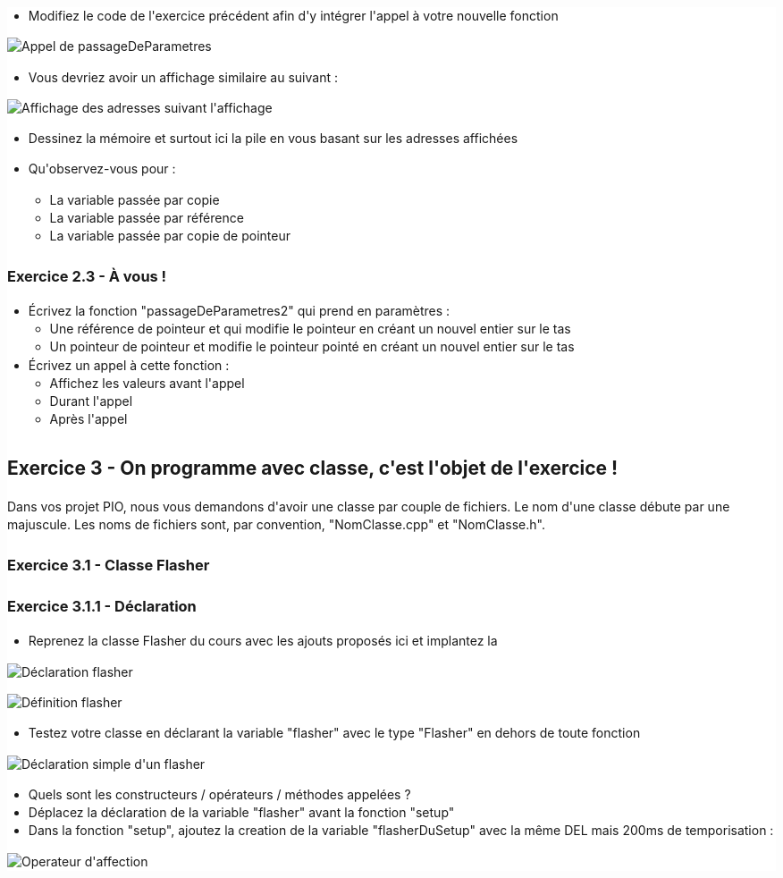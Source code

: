 - Modifiez le code de l'exercice précédent afin d'y intégrer l'appel à votre nouvelle fonction

![Appel de passageDeParametres](img/sortes_passage_parametres_code_appel.png)

- Vous devriez avoir un affichage similaire au suivant :

![Affichage des adresses suivant l'affichage](img/sortes_passage_parametres_resultat.png)

- Dessinez la mémoire et surtout ici la pile en vous basant sur les adresses affichées

- Qu'observez-vous pour :
  - La variable passée par copie
  - La variable passée par référence
  - La variable passée par copie de pointeur

### Exercice 2.3 - À vous !

- Écrivez la fonction "passageDeParametres2" qui prend en paramètres :
  - Une référence de pointeur et qui modifie le pointeur en créant un nouvel entier sur le tas
  - Un pointeur de pointeur et modifie le pointeur pointé en créant un nouvel entier sur le tas
- Écrivez un appel à cette fonction :
  - Affichez les valeurs avant l'appel
  - Durant l'appel
  - Après l'appel

## Exercice 3 - On programme avec classe, c'est l'objet de l'exercice !

Dans vos projet PIO, nous vous demandons d'avoir une classe par couple de fichiers. Le nom d'une classe débute par une majuscule. Les noms de fichiers sont, par convention, "NomClasse.cpp" et "NomClasse.h".

### Exercice 3.1 - Classe Flasher

### Exercice 3.1.1 - Déclaration

- Reprenez la classe Flasher du cours avec les ajouts proposés ici et implantez la

![Déclaration flasher](img/flasher_declaration.png)

![Définition flasher](img/flasher_definition.png)

- Testez votre classe en déclarant la variable "flasher" avec le type "Flasher" en dehors de toute fonction

![Déclaration simple d'un flasher](img/flasher_utilisation1.png)

- Quels sont les constructeurs / opérateurs / méthodes appelées ?
- Déplacez la déclaration de la variable "flasher" avant la fonction "setup"
- Dans la fonction "setup", ajoutez la creation de la variable "flasherDuSetup" avec la même DEL mais 200ms de temporisation :

![Operateur d'affection](img/flasher_ctor_affectation.png)
